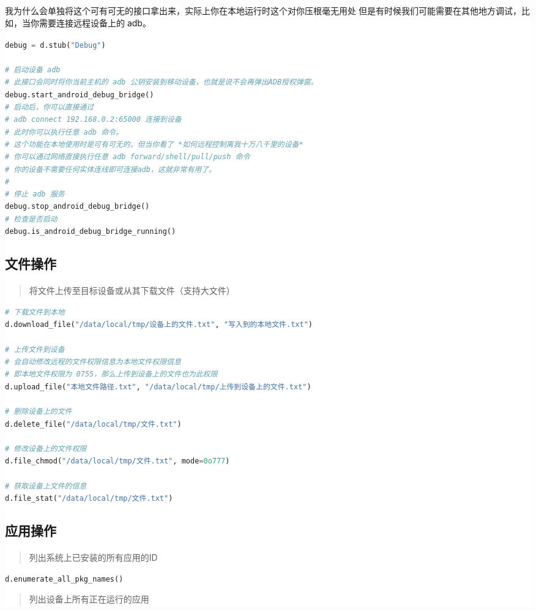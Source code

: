 我为什么会单独将这个可有可无的接口拿出来，实际上你在本地运行时这个对你压根毫无用处
但是有时候我们可能需要在其他地方调试，比如，当你需要连接远程设备上的 adb。

```python
debug = d.stub("Debug")

# 启动设备 adb
# 此接口会同时将你当前主机的 adb 公钥安装到移动设备，也就是说不会再弹出ADB授权弹窗。
debug.start_android_debug_bridge()
# 启动后，你可以直接通过
# adb connect 192.168.0.2:65000 连接到设备
# 此时你可以执行任意 adb 命令。
# 这个功能在本地使用时是可有可无的，但当你看了 *如何远程控制离我十万八千里的设备*
# 你可以通过网络直接执行任意 adb forward/shell/pull/push 命令
# 你的设备不需要任何实体连线即可连接adb，这就非常有用了。
#
# 停止 adb 服务
debug.stop_android_debug_bridge()
# 检查是否启动
debug.is_android_debug_bridge_running()
```

## 文件操作

> 将文件上传至目标设备或从其下载文件（支持大文件）

```python
# 下载文件到本地
d.download_file("/data/local/tmp/设备上的文件.txt", "写入到的本地文件.txt")

# 上传文件到设备
# 会自动修改远程的文件权限信息为本地文件权限信息
# 即本地文件权限为 0755，那么上传到设备上的文件也为此权限
d.upload_file("本地文件路径.txt", "/data/local/tmp/上传到设备上的文件.txt")

# 删除设备上的文件
d.delete_file("/data/local/tmp/文件.txt")

# 修改设备上的文件权限
d.file_chmod("/data/local/tmp/文件.txt", mode=0o777)

# 获取设备上文件的信息
d.file_stat("/data/local/tmp/文件.txt")
```

## 应用操作

> 列出系统上已安装的所有应用的ID

```python
d.enumerate_all_pkg_names()
```

> 列出设备上所有正在运行的应用
